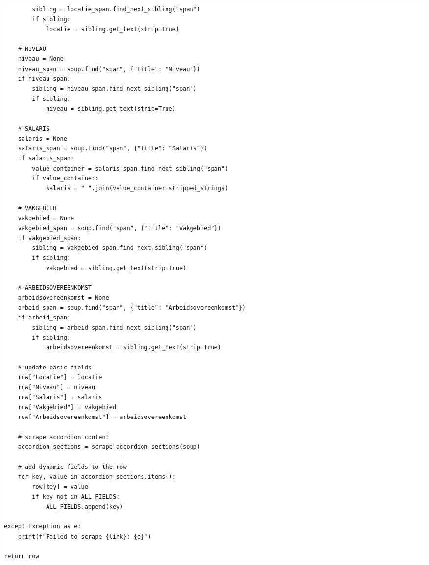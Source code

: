             sibling = locatie_span.find_next_sibling("span")
            if sibling:
                locatie = sibling.get_text(strip=True)

        # NIVEAU
        niveau = None
        niveau_span = soup.find("span", {"title": "Niveau"})
        if niveau_span:
            sibling = niveau_span.find_next_sibling("span")
            if sibling:
                niveau = sibling.get_text(strip=True)

        # SALARIS
        salaris = None
        salaris_span = soup.find("span", {"title": "Salaris"})
        if salaris_span:
            value_container = salaris_span.find_next_sibling("span")
            if value_container:
                salaris = " ".join(value_container.stripped_strings)

        # VAKGEBIED
        vakgebied = None
        vakgebied_span = soup.find("span", {"title": "Vakgebied"})
        if vakgebied_span:
            sibling = vakgebied_span.find_next_sibling("span")
            if sibling:
                vakgebied = sibling.get_text(strip=True)

        # ARBEIDSOVEREENKOMST
        arbeidsovereenkomst = None
        arbeid_span = soup.find("span", {"title": "Arbeidsovereenkomst"})
        if arbeid_span:
            sibling = arbeid_span.find_next_sibling("span")
            if sibling:
                arbeidsovereenkomst = sibling.get_text(strip=True)

        # update basic fields
        row["Locatie"] = locatie
        row["Niveau"] = niveau
        row["Salaris"] = salaris
        row["Vakgebied"] = vakgebied
        row["Arbeidsovereenkomst"] = arbeidsovereenkomst

        # scrape accordion content
        accordion_sections = scrape_accordion_sections(soup)

        # add dynamic fields to the row
        for key, value in accordion_sections.items():
            row[key] = value
            if key not in ALL_FIELDS:
                ALL_FIELDS.append(key)

    except Exception as e:
        print(f"Failed to scrape {link}: {e}")

    return row
